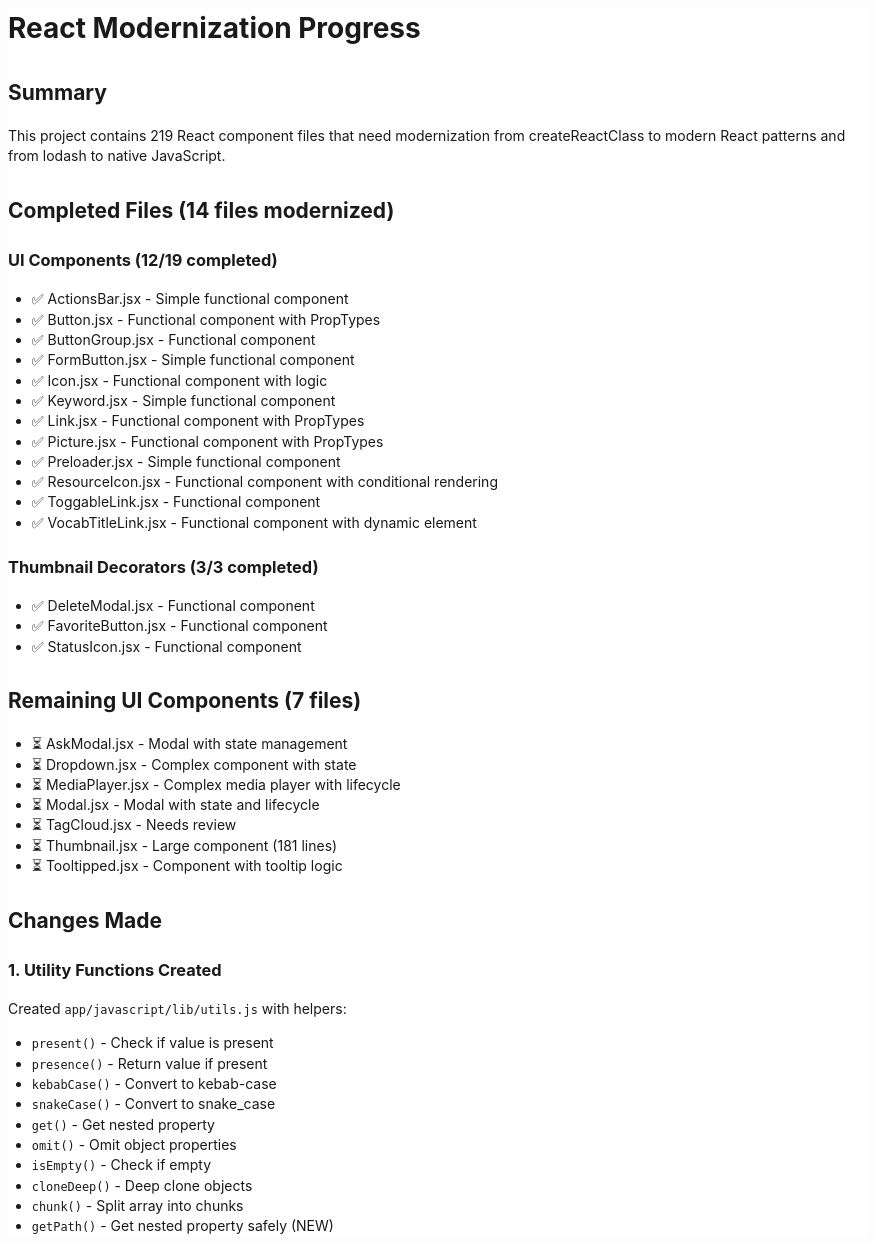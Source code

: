 # React Modernization Progress

## Summary
This project contains 219 React component files that need modernization from createReactClass to modern React patterns and from lodash to native JavaScript.

## Completed Files (14 files modernized)

### UI Components (12/19 completed)
- ✅ ActionsBar.jsx - Simple functional component
- ✅ Button.jsx - Functional component with PropTypes
- ✅ ButtonGroup.jsx - Functional component  
- ✅ FormButton.jsx - Simple functional component
- ✅ Icon.jsx - Functional component with logic
- ✅ Keyword.jsx - Simple functional component
- ✅ Link.jsx - Functional component with PropTypes
- ✅ Picture.jsx - Functional component with PropTypes
- ✅ Preloader.jsx - Simple functional component
- ✅ ResourceIcon.jsx - Functional component with conditional rendering
- ✅ ToggableLink.jsx - Functional component
- ✅ VocabTitleLink.jsx - Functional component with dynamic element

### Thumbnail Decorators (3/3 completed)
- ✅ DeleteModal.jsx - Functional component
- ✅ FavoriteButton.jsx - Functional component
- ✅ StatusIcon.jsx - Functional component

## Remaining UI Components (7 files)
- ⏳ AskModal.jsx - Modal with state management
- ⏳ Dropdown.jsx - Complex component with state
- ⏳ MediaPlayer.jsx - Complex media player with lifecycle
- ⏳ Modal.jsx - Modal with state and lifecycle
- ⏳ TagCloud.jsx - Needs review
- ⏳ Thumbnail.jsx - Large component (181 lines)
- ⏳ Tooltipped.jsx - Component with tooltip logic

## Changes Made

### 1. Utility Functions Created
Created `app/javascript/lib/utils.js` with helpers:
- `present()` - Check if value is present
- `presence()` - Return value if present
- `kebabCase()` - Convert to kebab-case
- `snakeCase()` - Convert to snake_case
- `get()` - Get nested property
- `omit()` - Omit object properties
- `isEmpty()` - Check if empty
- `cloneDeep()` - Deep clone objects
- `chunk()` - Split array into chunks
- `getPath()` - Get nested property safely (NEW)

